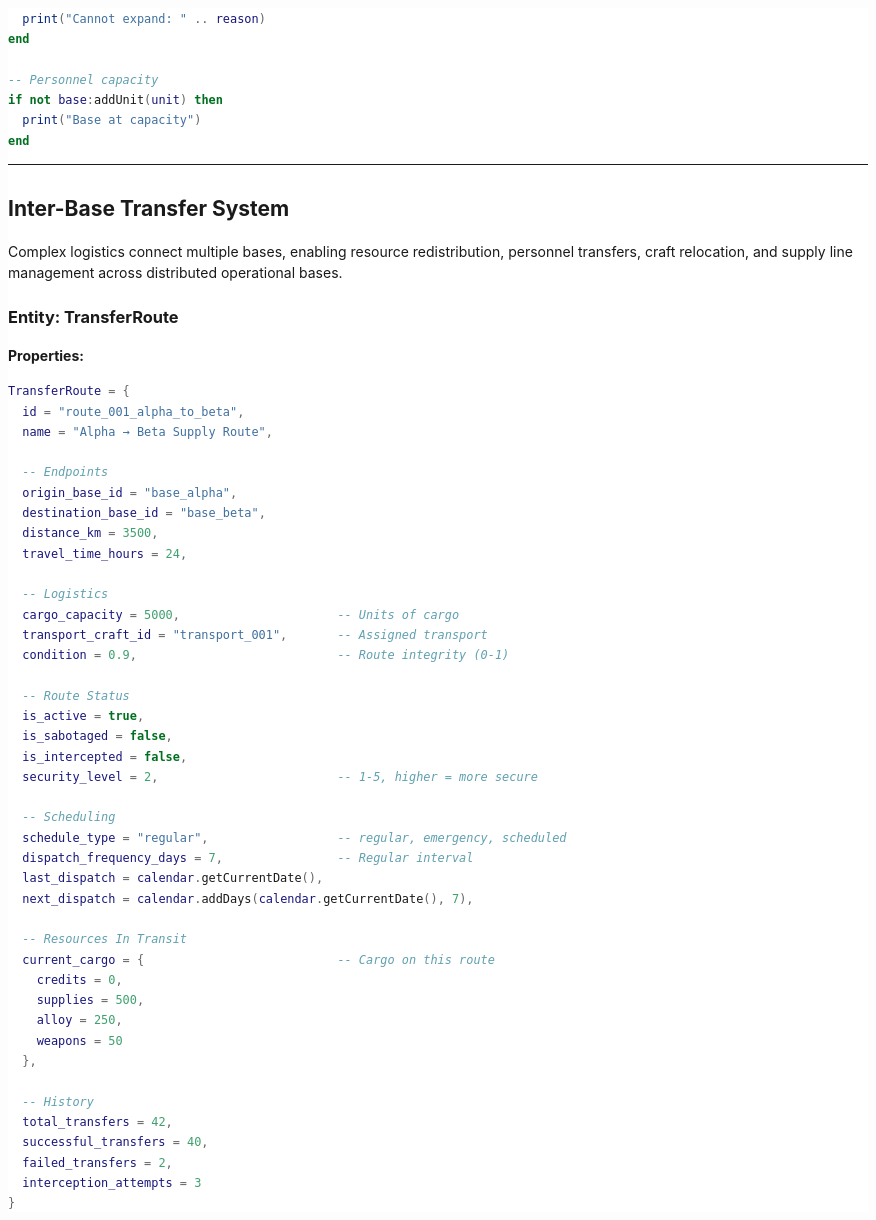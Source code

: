 ```lua
  print("Cannot expand: " .. reason)
end

-- Personnel capacity
if not base:addUnit(unit) then
  print("Base at capacity")
end
```

---

## Inter-Base Transfer System

Complex logistics connect multiple bases, enabling resource redistribution, personnel transfers, craft relocation, and supply line management across distributed operational bases.

### Entity: TransferRoute

**Properties:**
```lua
TransferRoute = {
  id = "route_001_alpha_to_beta",
  name = "Alpha → Beta Supply Route",

  -- Endpoints
  origin_base_id = "base_alpha",
  destination_base_id = "base_beta",
  distance_km = 3500,
  travel_time_hours = 24,

  -- Logistics
  cargo_capacity = 5000,                      -- Units of cargo
  transport_craft_id = "transport_001",       -- Assigned transport
  condition = 0.9,                            -- Route integrity (0-1)

  -- Route Status
  is_active = true,
  is_sabotaged = false,
  is_intercepted = false,
  security_level = 2,                         -- 1-5, higher = more secure

  -- Scheduling
  schedule_type = "regular",                  -- regular, emergency, scheduled
  dispatch_frequency_days = 7,                -- Regular interval
  last_dispatch = calendar.getCurrentDate(),
  next_dispatch = calendar.addDays(calendar.getCurrentDate(), 7),

  -- Resources In Transit
  current_cargo = {                           -- Cargo on this route
    credits = 0,
    supplies = 500,
    alloy = 250,
    weapons = 50
  },

  -- History
  total_transfers = 42,
  successful_transfers = 40,
  failed_transfers = 2,
  interception_attempts = 3
}
```
